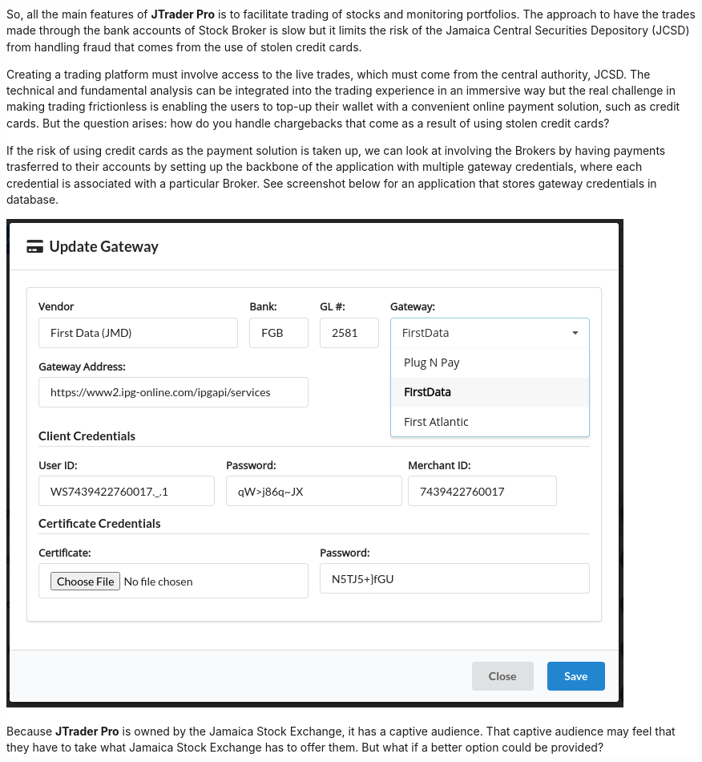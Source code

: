 So, all the main features of **JTrader Pro** is to facilitate trading of stocks and monitoring portfolios. The approach to have the trades made through the bank accounts of Stock Broker is slow but it limits the risk of the Jamaica Central Securities Depository (JCSD) from handling fraud that comes from the use of stolen credit cards.

Creating a trading platform must involve access to the live trades, which must come from the central authority, JCSD. The technical and fundamental analysis can be integrated into the trading experience in an immersive way but the real challenge in making trading frictionless is enabling the users to top-up their wallet with a convenient online payment solution, such as credit cards. But the question arises: how do you handle chargebacks that come as a result of using stolen credit cards?

If the risk of using credit cards as the payment solution is taken up, we can look at involving the Brokers by having payments trasferred to their accounts by setting up the backbone of the application with multiple gateway credentials, where each credential is associated with a particular Broker. See screenshot below for an application that stores gateway credentials in database.

![Managing Gateways](/.attachments/manage-gateways-1.png)

Because **JTrader Pro** is owned by the Jamaica Stock Exchange, it has a captive audience. That captive audience may feel that they have to take what Jamaica Stock Exchange has to offer them. But what if a better option could be provided?
